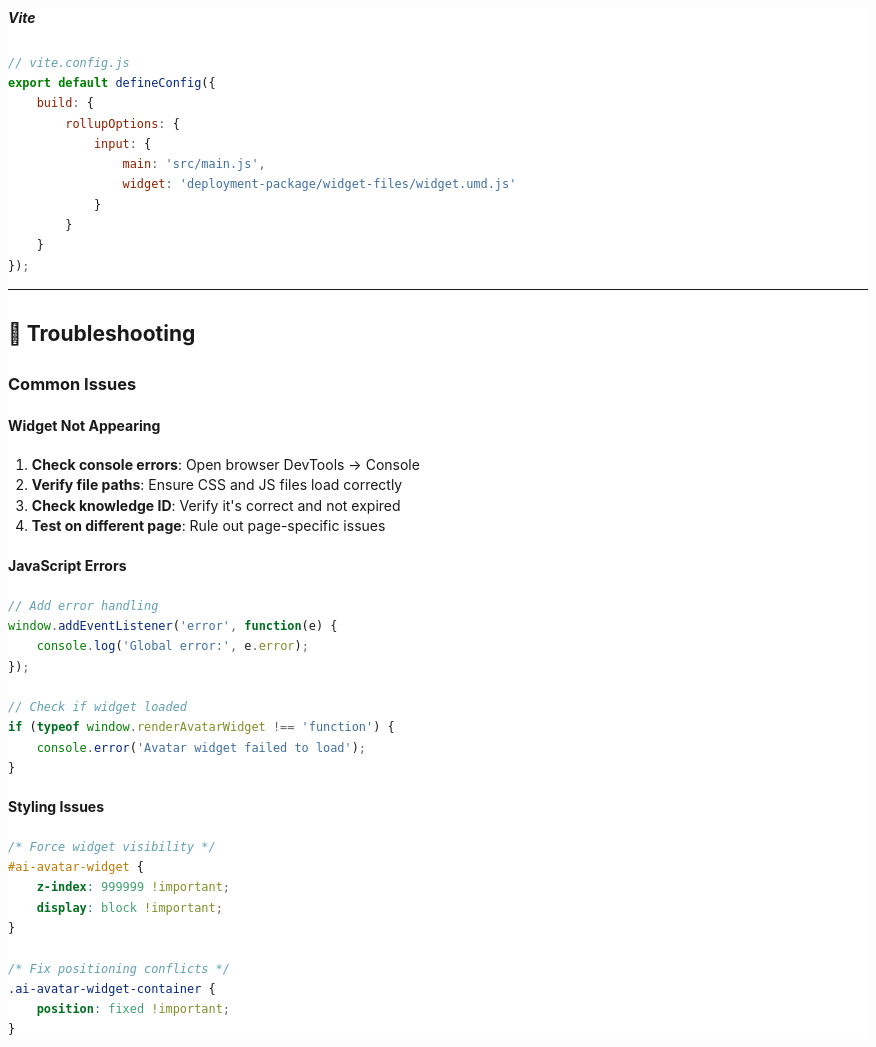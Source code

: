 ##### Vite
```javascript
// vite.config.js
export default defineConfig({
    build: {
        rollupOptions: {
            input: {
                main: 'src/main.js',
                widget: 'deployment-package/widget-files/widget.umd.js'
            }
        }
    }
});
```

---

## 🐛 Troubleshooting

### Common Issues

#### Widget Not Appearing
1. **Check console errors**: Open browser DevTools → Console
2. **Verify file paths**: Ensure CSS and JS files load correctly
3. **Check knowledge ID**: Verify it's correct and not expired
4. **Test on different page**: Rule out page-specific issues

#### JavaScript Errors
```javascript
// Add error handling
window.addEventListener('error', function(e) {
    console.log('Global error:', e.error);
});

// Check if widget loaded
if (typeof window.renderAvatarWidget !== 'function') {
    console.error('Avatar widget failed to load');
}
```

#### Styling Issues
```css
/* Force widget visibility */
#ai-avatar-widget {
    z-index: 999999 !important;
    display: block !important;
}

/* Fix positioning conflicts */
.ai-avatar-widget-container {
    position: fixed !important;
}
```
